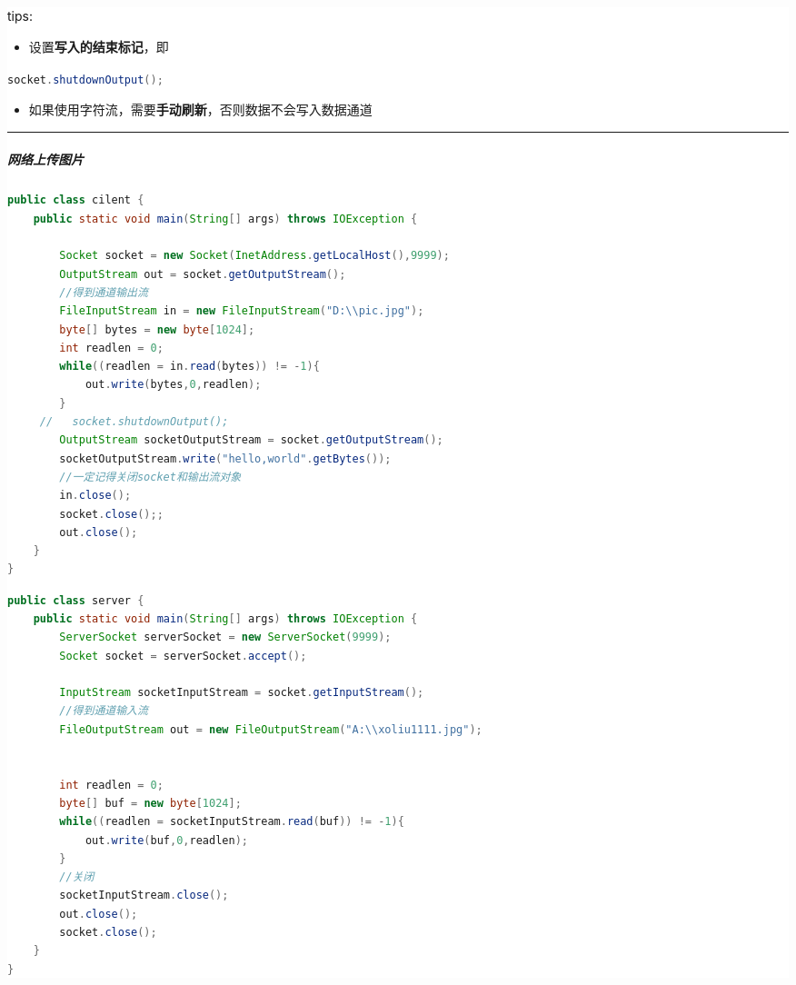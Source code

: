 tips:

- 设置**写入的结束标记**，即

```java
socket.shutdownOutput();
```

- 如果使用字符流，需要**手动刷新**，否则数据不会写入数据通道

------

##### 网络上传图片

```java
public class cilent {
    public static void main(String[] args) throws IOException {

        Socket socket = new Socket(InetAddress.getLocalHost(),9999);
        OutputStream out = socket.getOutputStream();
		//得到通道输出流
        FileInputStream in = new FileInputStream("D:\\pic.jpg");
        byte[] bytes = new byte[1024];
        int readlen = 0;
        while((readlen = in.read(bytes)) != -1){
            out.write(bytes,0,readlen);
        }
     //   socket.shutdownOutput();
        OutputStream socketOutputStream = socket.getOutputStream();
        socketOutputStream.write("hello,world".getBytes());
        //一定记得关闭socket和输出流对象
        in.close();
        socket.close();;
        out.close();
    }
}
```

```java
public class server {
    public static void main(String[] args) throws IOException {
        ServerSocket serverSocket = new ServerSocket(9999);
        Socket socket = serverSocket.accept();

        InputStream socketInputStream = socket.getInputStream();
		//得到通道输入流
        FileOutputStream out = new FileOutputStream("A:\\xoliu1111.jpg");


        int readlen = 0;
        byte[] buf = new byte[1024];
        while((readlen = socketInputStream.read(buf)) != -1){
            out.write(buf,0,readlen);
        }
        //关闭
        socketInputStream.close();
        out.close();
        socket.close();
    }
}
```
